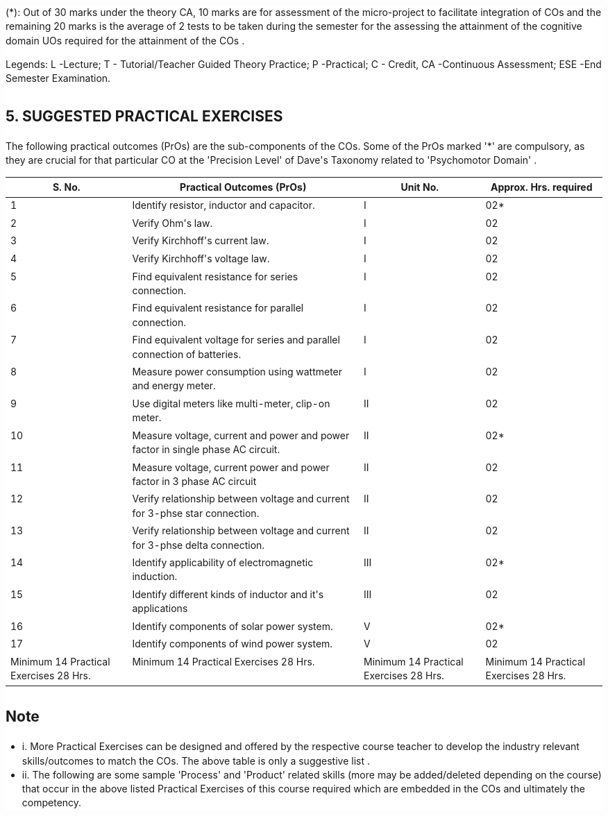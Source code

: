 (*): Out of 30 marks under the theory CA, 10 marks are for assessment of the micro-project to facilitate integration of COs and the remaining 20 marks is the average of 2 tests to be taken  during  the  semester  for  the  assessing  the  attainment  of  the  cognitive  domain  UOs required for the attainment of the COs .

Legends: L -Lecture; T - Tutorial/Teacher Guided Theory Practice; P -Practical; C - Credit, CA -Continuous Assessment; ESE -End Semester Examination.

## 5. SUGGESTED PRACTICAL EXERCISES

The following practical outcomes (PrOs) are the sub-components of the COs. Some of the PrOs marked '*' are compulsory, as they are crucial for that particular CO at the 'Precision Level' of Dave's Taxonomy  related to 'Psychomotor Domain' .

| S.  No.                                   | Practical Outcomes (PrOs)                                                        | Unit   No.                                | Approx.  Hrs.  required                   |
|-------------------------------------------|----------------------------------------------------------------------------------|-------------------------------------------|-------------------------------------------|
| 1                                         | Identify resistor, inductor and capacitor.                                       | I                                         | 02*                                       |
| 2                                         | Verify Ohm's law.                                                                | I                                         | 02                                        |
| 3                                         | Verify Kirchhoff's current law.                                                  | I                                         | 02                                        |
| 4                                         | Verify Kirchhoff's voltage law.                                                  | I                                         | 02                                        |
| 5                                         | Find equivalent resistance for series connection.                                | I                                         | 02                                        |
| 6                                         | Find equivalent resistance for parallel connection.                              | I                                         | 02                                        |
| 7                                         | Find equivalent voltage for series and parallel connection of  batteries.        | I                                         | 02                                        |
| 8                                         | Measure power consumption using wattmeter and energy meter.                      | I                                         | 02                                        |
| 9                                         | Use digital meters like multi-meter, clip-on meter.                              | II                                        | 02                                        |
| 10                                        | Measure voltage, current and power and power factor in single  phase AC circuit. | II                                        | 02*                                       |
| 11                                        | Measure voltage, current power and power factor in 3 phase AC  circuit           | II                                        | 02                                        |
| 12                                        | Verify relationship between voltage and current for 3-phse star  connection.     | II                                        | 02                                        |
| 13                                        | Verify relationship between voltage and current for 3-phse delta  connection.    | II                                        | 02                                        |
| 14                                        | Identify applicability of electromagnetic induction.                             | III                                       | 02*                                       |
| 15                                        | Identify different kinds of inductor and it's applications                       | III                                       | 02                                        |
| 16                                        | Identify components of solar power system.                                       | V                                         | 02*                                       |
| 17                                        | Identify components of wind power system.                                        | V                                         | 02                                        |
| Minimum 14 Practical Exercises    28 Hrs. | Minimum 14 Practical Exercises    28 Hrs.                                        | Minimum 14 Practical Exercises    28 Hrs. | Minimum 14 Practical Exercises    28 Hrs. |

## Note

- i. More Practical Exercises can be designed and offered by the respective course teacher to develop the industry relevant skills/outcomes to match the COs. The above table is only a suggestive list .
- ii. The  following  are  some sample 'Process'  and  'Product'  related  skills  (more  may  be added/deleted depending on the course) that occur in the above listed Practical Exercises of this course required which are embedded in the COs and ultimately the competency.
